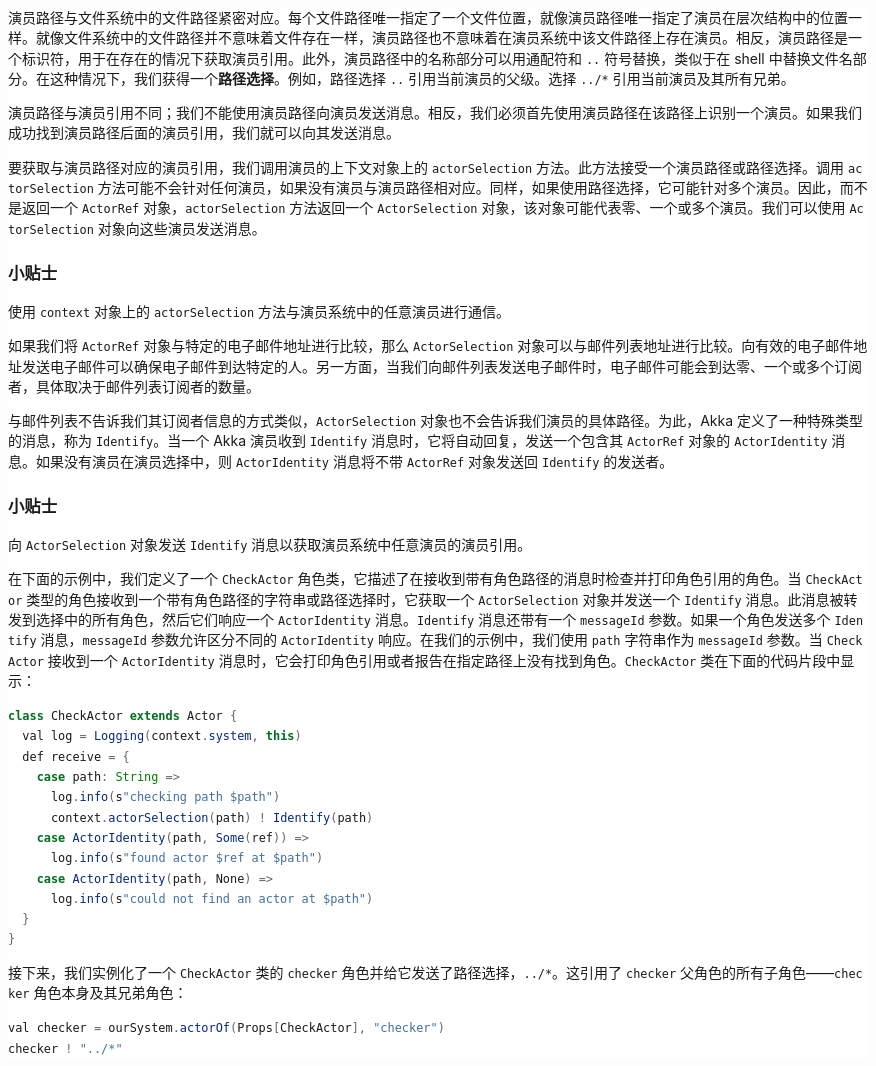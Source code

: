 演员路径与文件系统中的文件路径紧密对应。每个文件路径唯一指定了一个文件位置，就像演员路径唯一指定了演员在层次结构中的位置一样。就像文件系统中的文件路径并不意味着文件存在一样，演员路径也不意味着在演员系统中该文件路径上存在演员。相反，演员路径是一个标识符，用于在存在的情况下获取演员引用。此外，演员路径中的名称部分可以用通配符和 `..` 符号替换，类似于在 shell 中替换文件名部分。在这种情况下，我们获得一个**路径选择**。例如，路径选择 `..` 引用当前演员的父级。选择 `../*` 引用当前演员及其所有兄弟。

演员路径与演员引用不同；我们不能使用演员路径向演员发送消息。相反，我们必须首先使用演员路径在该路径上识别一个演员。如果我们成功找到演员路径后面的演员引用，我们就可以向其发送消息。

要获取与演员路径对应的演员引用，我们调用演员的上下文对象上的 `actorSelection` 方法。此方法接受一个演员路径或路径选择。调用 `actorSelection` 方法可能不会针对任何演员，如果没有演员与演员路径相对应。同样，如果使用路径选择，它可能针对多个演员。因此，而不是返回一个 `ActorRef` 对象，`actorSelection` 方法返回一个 `ActorSelection` 对象，该对象可能代表零、一个或多个演员。我们可以使用 `ActorSelection` 对象向这些演员发送消息。

### 小贴士

使用 `context` 对象上的 `actorSelection` 方法与演员系统中的任意演员进行通信。

如果我们将 `ActorRef` 对象与特定的电子邮件地址进行比较，那么 `ActorSelection` 对象可以与邮件列表地址进行比较。向有效的电子邮件地址发送电子邮件可以确保电子邮件到达特定的人。另一方面，当我们向邮件列表发送电子邮件时，电子邮件可能会到达零、一个或多个订阅者，具体取决于邮件列表订阅者的数量。

与邮件列表不告诉我们其订阅者信息的方式类似，`ActorSelection` 对象也不会告诉我们演员的具体路径。为此，Akka 定义了一种特殊类型的消息，称为 `Identify`。当一个 Akka 演员收到 `Identify` 消息时，它将自动回复，发送一个包含其 `ActorRef` 对象的 `ActorIdentity` 消息。如果没有演员在演员选择中，则 `ActorIdentity` 消息将不带 `ActorRef` 对象发送回 `Identify` 的发送者。

### 小贴士

向 `ActorSelection` 对象发送 `Identify` 消息以获取演员系统中任意演员的演员引用。

在下面的示例中，我们定义了一个 `CheckActor` 角色类，它描述了在接收到带有角色路径的消息时检查并打印角色引用的角色。当 `CheckActor` 类型的角色接收到一个带有角色路径的字符串或路径选择时，它获取一个 `ActorSelection` 对象并发送一个 `Identify` 消息。此消息被转发到选择中的所有角色，然后它们响应一个 `ActorIdentity` 消息。`Identify` 消息还带有一个 `messageId` 参数。如果一个角色发送多个 `Identify` 消息，`messageId` 参数允许区分不同的 `ActorIdentity` 响应。在我们的示例中，我们使用 `path` 字符串作为 `messageId` 参数。当 `CheckActor` 接收到一个 `ActorIdentity` 消息时，它会打印角色引用或者报告在指定路径上没有找到角色。`CheckActor` 类在下面的代码片段中显示：

```java
class CheckActor extends Actor { 
  val log = Logging(context.system, this) 
  def receive = { 
    case path: String => 
      log.info(s"checking path $path") 
      context.actorSelection(path) ! Identify(path) 
    case ActorIdentity(path, Some(ref)) => 
      log.info(s"found actor $ref at $path") 
    case ActorIdentity(path, None) => 
      log.info(s"could not find an actor at $path") 
  } 
} 

```

接下来，我们实例化了一个 `CheckActor` 类的 `checker` 角色并给它发送了路径选择，`../*`。这引用了 `checker` 父角色的所有子角色——`checker` 角色本身及其兄弟角色：

```java
val checker = ourSystem.actorOf(Props[CheckActor], "checker") 
checker ! "../*" 

```
